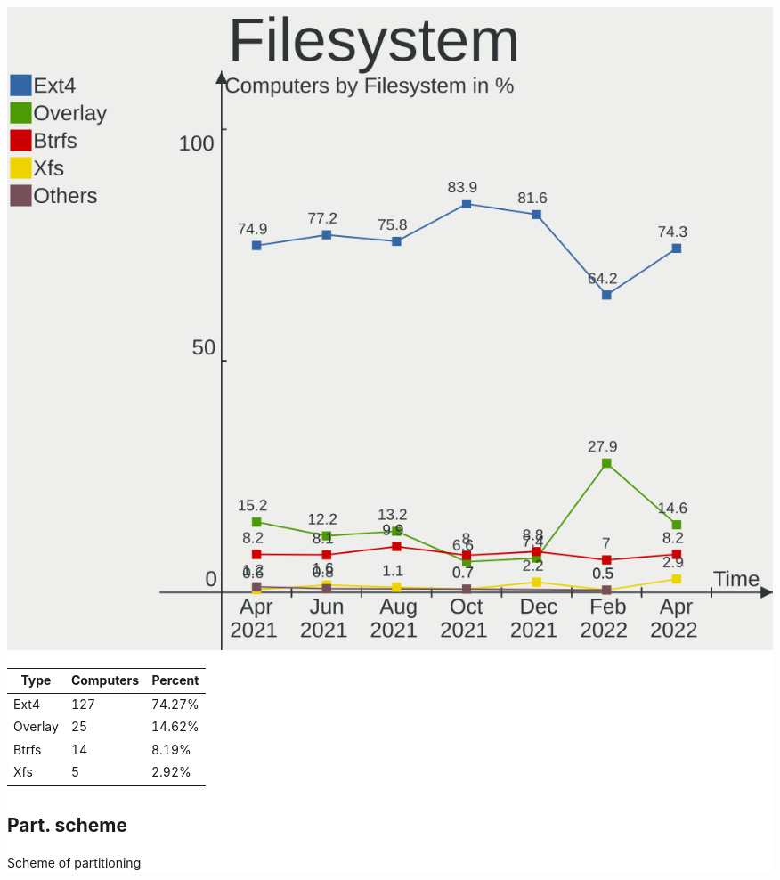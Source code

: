 ![Filesystem](./images/line_chart/os_filesystem.svg)

| Type    | Computers | Percent |
|---------|-----------|---------|
| Ext4    | 127       | 74.27%  |
| Overlay | 25        | 14.62%  |
| Btrfs   | 14        | 8.19%   |
| Xfs     | 5         | 2.92%   |

Part. scheme
------------

Scheme of partitioning
